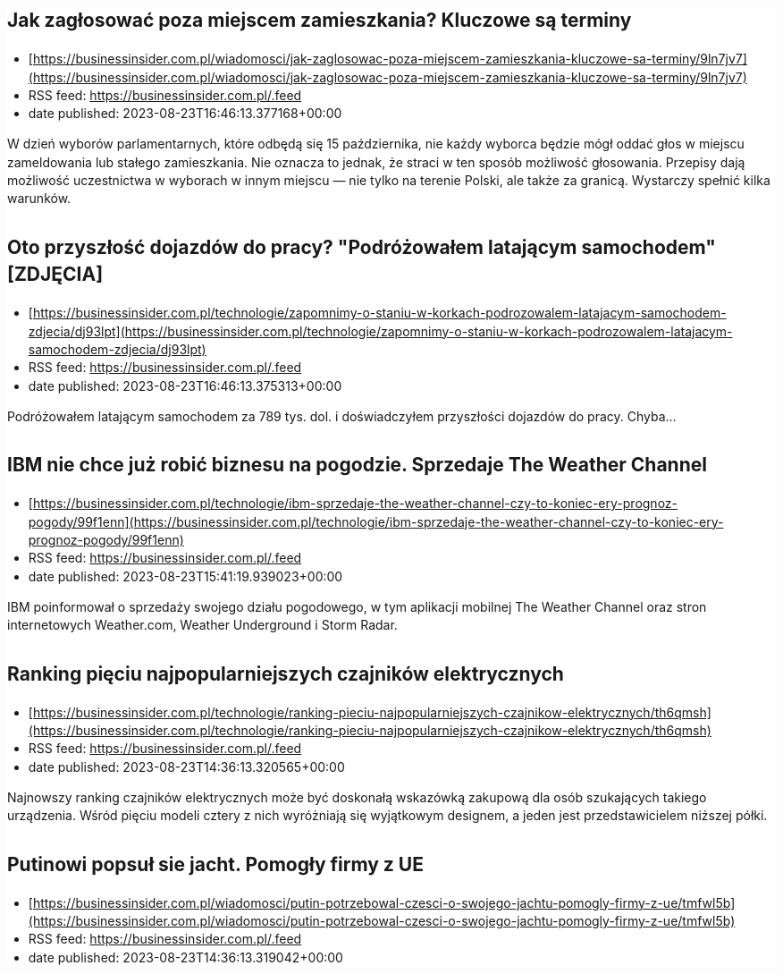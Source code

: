 ## Jak zagłosować poza miejscem zamieszkania? Kluczowe są terminy
 - [https://businessinsider.com.pl/wiadomosci/jak-zaglosowac-poza-miejscem-zamieszkania-kluczowe-sa-terminy/9ln7jv7](https://businessinsider.com.pl/wiadomosci/jak-zaglosowac-poza-miejscem-zamieszkania-kluczowe-sa-terminy/9ln7jv7)
 - RSS feed: https://businessinsider.com.pl/.feed
 - date published: 2023-08-23T16:46:13.377168+00:00

W dzień wyborów parlamentarnych, które odbędą się 15 października, nie każdy wyborca będzie mógł oddać głos w miejscu zameldowania lub stałego zamieszkania. Nie oznacza to jednak, że straci w ten sposób możliwość głosowania. Przepisy dają możliwość uczestnictwa w wyborach w innym miejscu — nie tylko na terenie Polski, ale także za granicą. Wystarczy spełnić kilka warunków.

## Oto przyszłość dojazdów do pracy? "Podróżowałem latającym samochodem" [ZDJĘCIA]
 - [https://businessinsider.com.pl/technologie/zapomnimy-o-staniu-w-korkach-podrozowalem-latajacym-samochodem-zdjecia/dj93lpt](https://businessinsider.com.pl/technologie/zapomnimy-o-staniu-w-korkach-podrozowalem-latajacym-samochodem-zdjecia/dj93lpt)
 - RSS feed: https://businessinsider.com.pl/.feed
 - date published: 2023-08-23T16:46:13.375313+00:00

Podróżowałem latającym samochodem za 789 tys. dol. i doświadczyłem przyszłości dojazdów do pracy. Chyba…

## IBM nie chce już robić biznesu na pogodzie. Sprzedaje The Weather Channel
 - [https://businessinsider.com.pl/technologie/ibm-sprzedaje-the-weather-channel-czy-to-koniec-ery-prognoz-pogody/99f1enn](https://businessinsider.com.pl/technologie/ibm-sprzedaje-the-weather-channel-czy-to-koniec-ery-prognoz-pogody/99f1enn)
 - RSS feed: https://businessinsider.com.pl/.feed
 - date published: 2023-08-23T15:41:19.939023+00:00

IBM poinformował o sprzedaży swojego działu pogodowego, w tym aplikacji mobilnej The Weather Channel oraz stron internetowych Weather.com, Weather Underground i Storm Radar.

## Ranking pięciu najpopularniejszych czajników elektrycznych
 - [https://businessinsider.com.pl/technologie/ranking-pieciu-najpopularniejszych-czajnikow-elektrycznych/th6qmsh](https://businessinsider.com.pl/technologie/ranking-pieciu-najpopularniejszych-czajnikow-elektrycznych/th6qmsh)
 - RSS feed: https://businessinsider.com.pl/.feed
 - date published: 2023-08-23T14:36:13.320565+00:00

Najnowszy ranking czajników elektrycznych może być doskonałą wskazówką zakupową dla osób szukających takiego urządzenia. Wśród pięciu modeli cztery z nich wyróżniają się wyjątkowym designem, a jeden jest przedstawicielem niższej półki.

## Putinowi popsuł sie jacht. Pomogły firmy z UE
 - [https://businessinsider.com.pl/wiadomosci/putin-potrzebowal-czesci-o-swojego-jachtu-pomogly-firmy-z-ue/tmfwl5b](https://businessinsider.com.pl/wiadomosci/putin-potrzebowal-czesci-o-swojego-jachtu-pomogly-firmy-z-ue/tmfwl5b)
 - RSS feed: https://businessinsider.com.pl/.feed
 - date published: 2023-08-23T14:36:13.319042+00:00
